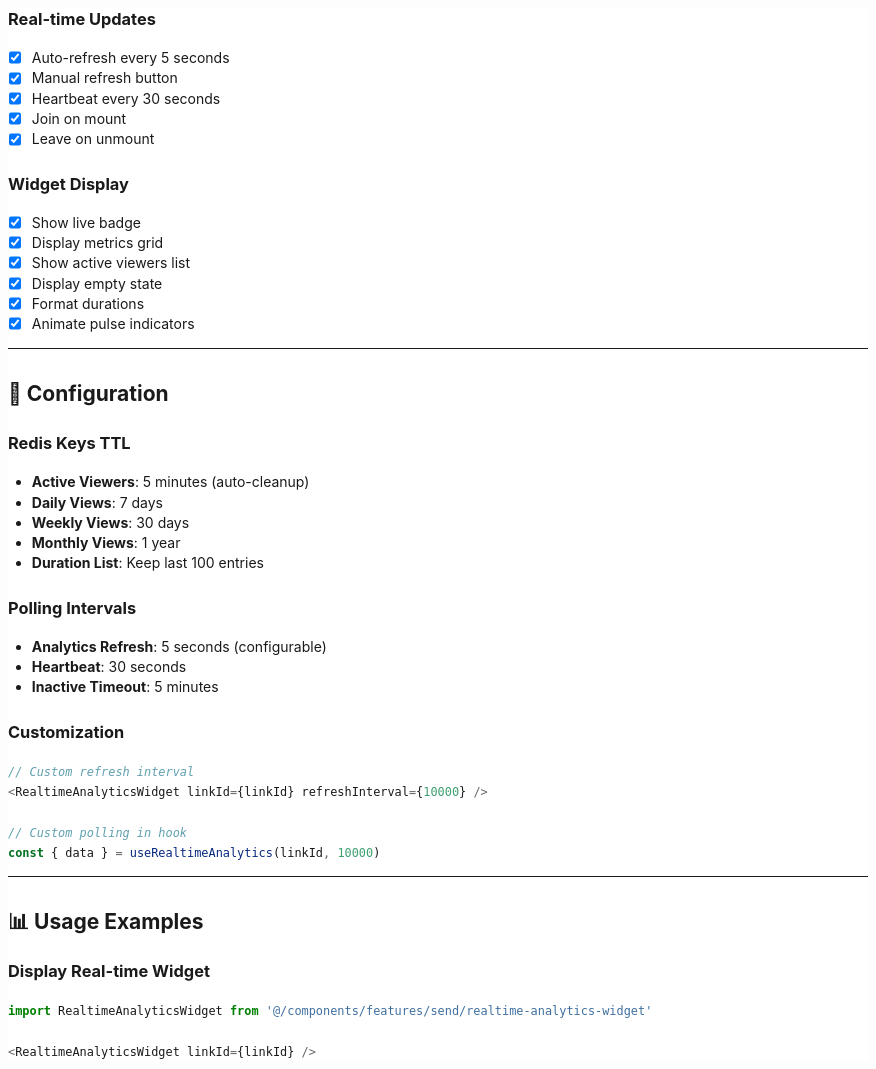### Real-time Updates
- [x] Auto-refresh every 5 seconds
- [x] Manual refresh button
- [x] Heartbeat every 30 seconds
- [x] Join on mount
- [x] Leave on unmount

### Widget Display
- [x] Show live badge
- [x] Display metrics grid
- [x] Show active viewers list
- [x] Display empty state
- [x] Format durations
- [x] Animate pulse indicators

---

## 🔧 Configuration

### Redis Keys TTL
- **Active Viewers**: 5 minutes (auto-cleanup)
- **Daily Views**: 7 days
- **Weekly Views**: 30 days
- **Monthly Views**: 1 year
- **Duration List**: Keep last 100 entries

### Polling Intervals
- **Analytics Refresh**: 5 seconds (configurable)
- **Heartbeat**: 30 seconds
- **Inactive Timeout**: 5 minutes

### Customization
```typescript
// Custom refresh interval
<RealtimeAnalyticsWidget linkId={linkId} refreshInterval={10000} />

// Custom polling in hook
const { data } = useRealtimeAnalytics(linkId, 10000)
```

---

## 📊 Usage Examples

### Display Real-time Widget
```typescript
import RealtimeAnalyticsWidget from '@/components/features/send/realtime-analytics-widget'

<RealtimeAnalyticsWidget linkId={linkId} />
```
